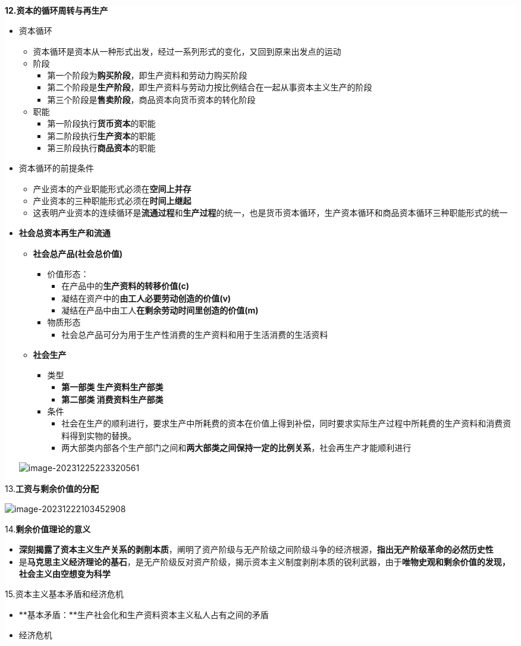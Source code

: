 
**12.资本的循环周转与再生产**

* 资本循环

  * 资本循环是资本从一种形式出发，经过一系列形式的变化，又回到原来出发点的运动
  * 阶段
    * 第一个阶段为**购买阶段**，即生产资料和劳动力购买阶段
    * 第二个阶段是**生产阶段**，即生产资料与劳动力按比例结合在一起从事资本主义生产的阶段
    * 第三个阶段是**售卖阶段**，商品资本向货币资本的转化阶段
  * 职能
    * 第一阶段执行**货币资本**的职能
    * 第二阶段执行**生产资本**的职能
    * 第三阶段执行**商品资本**的职能

* 资本循环的前提条件

  * 产业资本的产业职能形式必须在**空间上并存**
  * 产业资本的三种职能形式必须在**时间上继起**
  * 这表明产业资本的连续循环是**流通过程**和**生产过程**的统一，也是货币资本循环，生产资本循环和商品资本循环三种职能形式的统一

* **社会总资本再生产和流通**

  * **社会总产品(社会总价值)**
    * 价值形态：
      * 在产品中的**生产资料的转移价值(c)**
      * 凝结在资产中的**由工人必要劳动创造的价值(v)**
      * 凝结在产品中由工人**在剩余劳动时间里创造的价值(m)**
    * 物质形态
      * 社会总产品可分为用于生产性消费的生产资料和用于生活消费的生活资料

  * **社会生产**
    * 类型
      * **第一部类 生产资料生产部类**
      * **第二部类 消费资料生产部类**
    * 条件
      * 社会在生产的顺利进行，要求生产中所耗费的资本在价值上得到补偿，同时要求实际生产过程中所耗费的生产资料和消费资料得到实物的替换。
      * 两大部类内部各个生产部门之间和**两大部类之间保持一定的比例关系**，社会再生产才能顺利进行
  
  ![image-20231225223320561](https://img-blog.csdnimg.cn/direct/02b1154d527c46f9b8ec285a2f6dccc2.png)

13.**工资与剩余价值的分配**

![image-20231222103452908](https://img-blog.csdnimg.cn/direct/b31e0c4caa744eeca478e09ffa6650ce.png)

14.**剩余价值理论的意义**

* **深刻揭露了资本主义生产关系的剥削本质**，阐明了资产阶级与无产阶级之间阶级斗争的经济根源，**指出无产阶级革命的必然历史性**
* 是**马克思主义经济理论的基石**，是无产阶级反对资产阶级，揭示资本主义制度剥削本质的锐利武器，由于**唯物史观和剩余价值的发现，社会主义由空想变为科学**



15.资本主义基本矛盾和经济危机

* **基本矛盾：**生产社会化和生产资料资本主义私人占有之间的矛盾

* 经济危机
